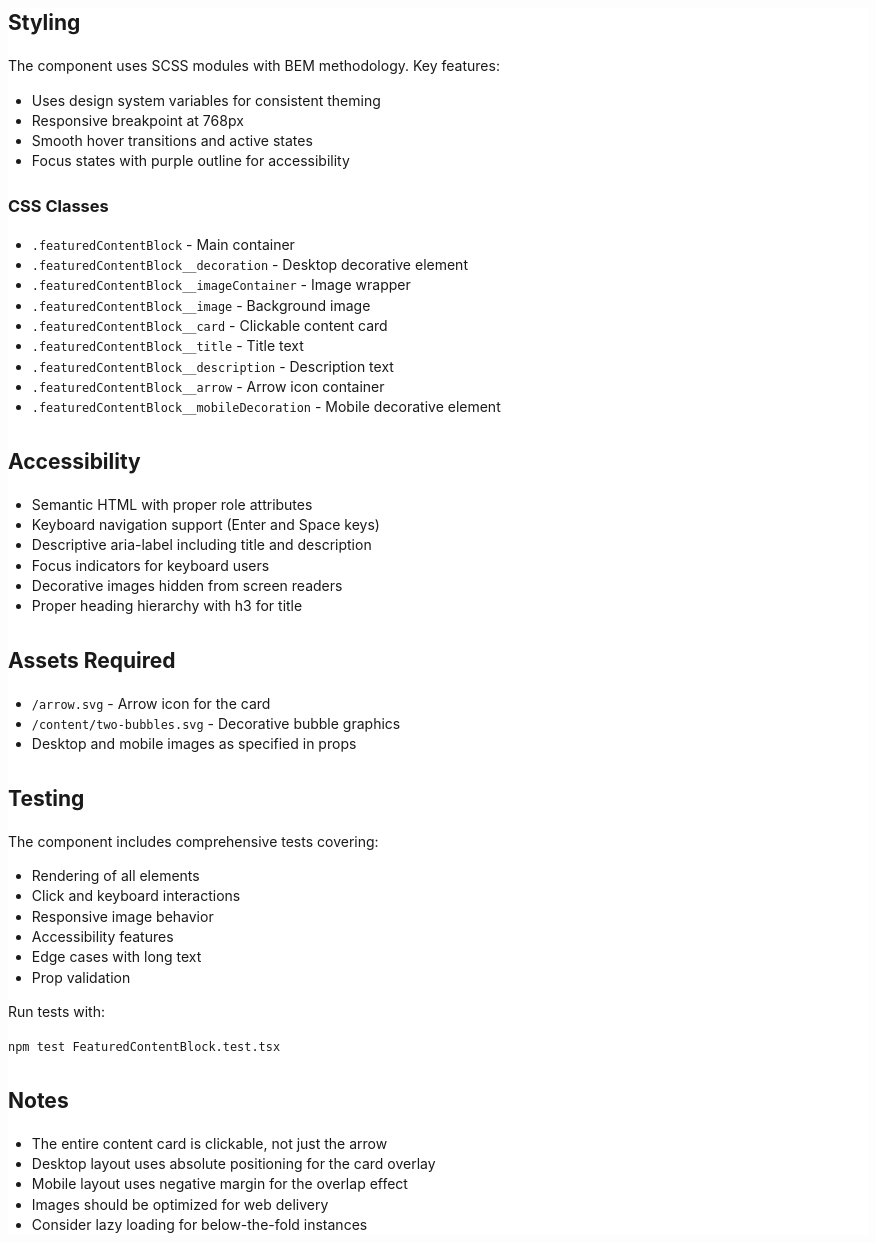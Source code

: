 ## Styling

The component uses SCSS modules with BEM methodology. Key features:
- Uses design system variables for consistent theming
- Responsive breakpoint at 768px
- Smooth hover transitions and active states
- Focus states with purple outline for accessibility

### CSS Classes
- `.featuredContentBlock` - Main container
- `.featuredContentBlock__decoration` - Desktop decorative element
- `.featuredContentBlock__imageContainer` - Image wrapper
- `.featuredContentBlock__image` - Background image
- `.featuredContentBlock__card` - Clickable content card
- `.featuredContentBlock__title` - Title text
- `.featuredContentBlock__description` - Description text
- `.featuredContentBlock__arrow` - Arrow icon container
- `.featuredContentBlock__mobileDecoration` - Mobile decorative element

## Accessibility

- Semantic HTML with proper role attributes
- Keyboard navigation support (Enter and Space keys)
- Descriptive aria-label including title and description
- Focus indicators for keyboard users
- Decorative images hidden from screen readers
- Proper heading hierarchy with h3 for title

## Assets Required

- `/arrow.svg` - Arrow icon for the card
- `/content/two-bubbles.svg` - Decorative bubble graphics
- Desktop and mobile images as specified in props

## Testing

The component includes comprehensive tests covering:
- Rendering of all elements
- Click and keyboard interactions
- Responsive image behavior
- Accessibility features
- Edge cases with long text
- Prop validation

Run tests with:
```bash
npm test FeaturedContentBlock.test.tsx
```

## Notes

- The entire content card is clickable, not just the arrow
- Desktop layout uses absolute positioning for the card overlay
- Mobile layout uses negative margin for the overlap effect
- Images should be optimized for web delivery
- Consider lazy loading for below-the-fold instances